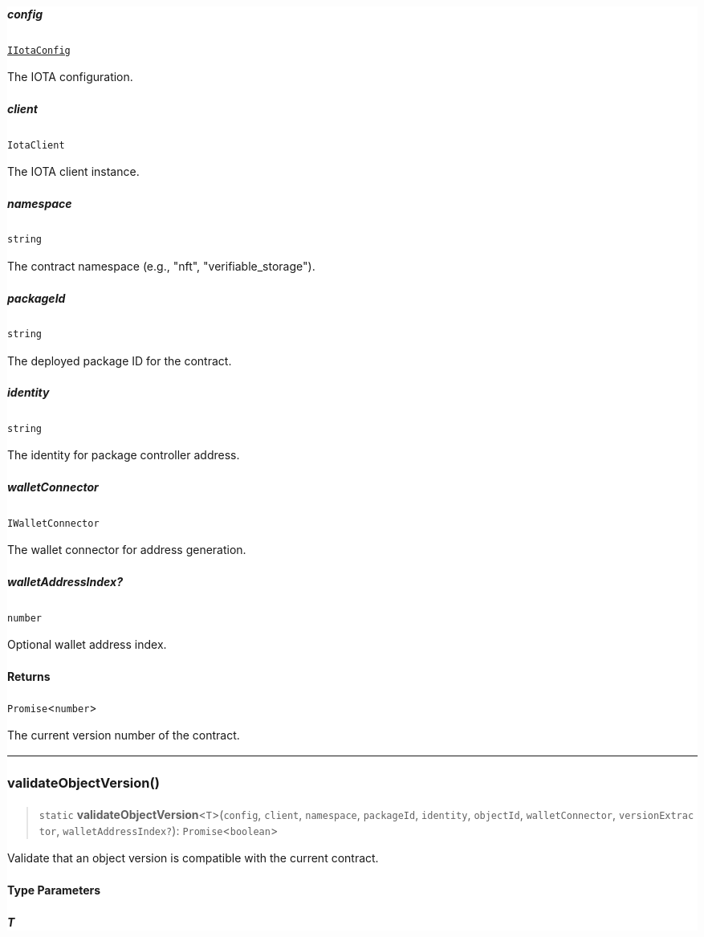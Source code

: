 ##### config

[`IIotaConfig`](../interfaces/IIotaConfig.md)

The IOTA configuration.

##### client

`IotaClient`

The IOTA client instance.

##### namespace

`string`

The contract namespace (e.g., "nft", "verifiable_storage").

##### packageId

`string`

The deployed package ID for the contract.

##### identity

`string`

The identity for package controller address.

##### walletConnector

`IWalletConnector`

The wallet connector for address generation.

##### walletAddressIndex?

`number`

Optional wallet address index.

#### Returns

`Promise`\<`number`\>

The current version number of the contract.

***

### validateObjectVersion()

> `static` **validateObjectVersion**\<`T`\>(`config`, `client`, `namespace`, `packageId`, `identity`, `objectId`, `walletConnector`, `versionExtractor`, `walletAddressIndex?`): `Promise`\<`boolean`\>

Validate that an object version is compatible with the current contract.

#### Type Parameters

##### T
